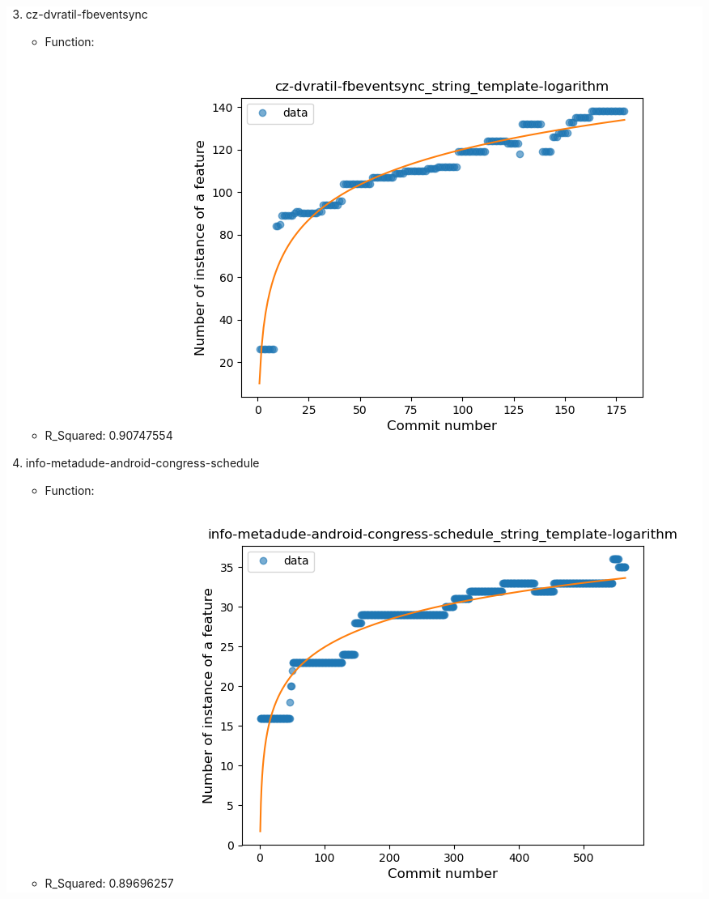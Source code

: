 3. cz-dvratil-fbeventsync

	*  Function: ![equation](http://latex.codecogs.com/svg.latex?25.779607%5Clog_%7B2.941338%7D%28x%29%20&plus;%2010.009233)
	* R_Squared: 0.90747554
 ![cz-dvratil-fbeventsyncstring_template](../plots/cz-dvratil-fbeventsync_string_template_T6.png)

4. info-metadude-android-congress-schedule

	*  Function: ![equation](http://latex.codecogs.com/svg.latex?6.315659%5Clog_%7B3.507701%7D%28x%29%20&plus;%201.747564)
	* R_Squared: 0.89696257
 ![info-metadude-android-congress-schedulestring_template](../plots/info-metadude-android-congress-schedule_string_template_T6.png)
